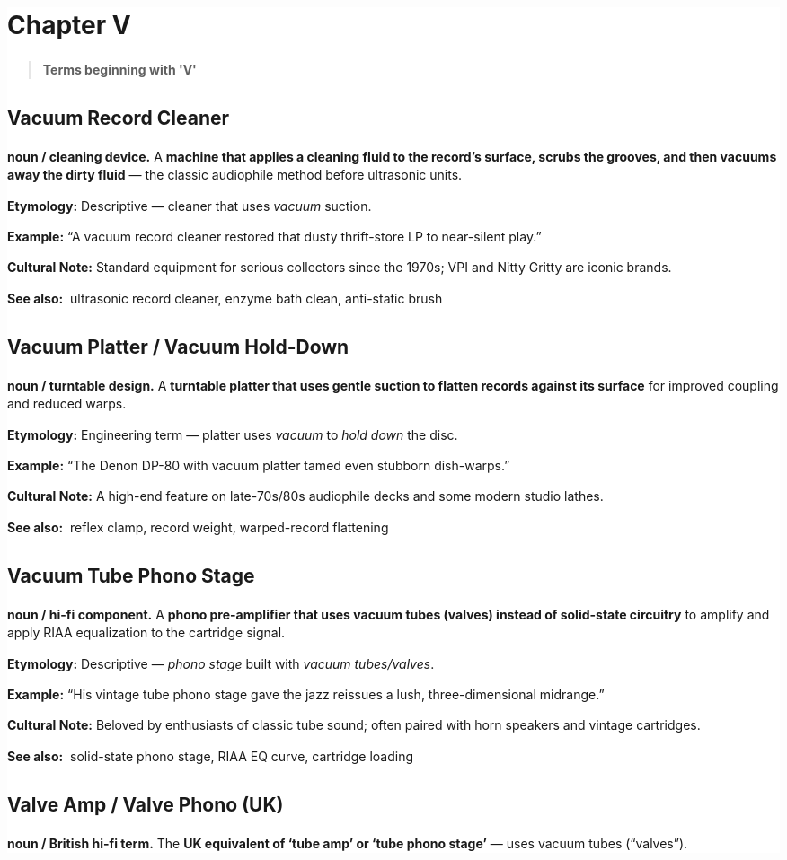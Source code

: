 # Chapter V

> **Terms beginning with 'V'**

## Vacuum Record Cleaner
**noun / cleaning device.**
A **machine that applies a cleaning fluid to the record’s surface, scrubs the grooves, and then vacuums away the dirty fluid** — the classic audiophile method before ultrasonic units.

**Etymology:** Descriptive — cleaner that uses *vacuum* suction.

**Example:** 
“A vacuum record cleaner restored that dusty thrift-store LP to near-silent play.”

**Cultural Note:** Standard equipment for serious collectors since the 1970s; VPI and Nitty Gritty are iconic brands.

**See also:**  ultrasonic record cleaner, enzyme bath clean, anti-static brush

## Vacuum Platter / Vacuum Hold-Down
**noun / turntable design.**
A **turntable platter that uses gentle suction to flatten records against its surface** for improved coupling and reduced warps.

**Etymology:** Engineering term — platter uses *vacuum* to *hold down* the disc.

**Example:** 
“The Denon DP-80 with vacuum platter tamed even stubborn dish-warps.”

**Cultural Note:** A high-end feature on late-70s/80s audiophile decks and some modern studio lathes.

**See also:**  reflex clamp, record weight, warped-record flattening

## Vacuum Tube Phono Stage
**noun / hi-fi component.**
A **phono pre-amplifier that uses vacuum tubes (valves) instead of solid-state circuitry** to amplify and apply RIAA equalization to the cartridge signal.

**Etymology:** Descriptive — *phono stage* built with *vacuum tubes/valves*.

**Example:** 
“His vintage tube phono stage gave the jazz reissues a lush, three-dimensional midrange.”

**Cultural Note:** Beloved by enthusiasts of classic tube sound; often paired with horn speakers and vintage cartridges.

**See also:**  solid-state phono stage, RIAA EQ curve, cartridge loading

## Valve Amp / Valve Phono (UK)
**noun / British hi-fi term.**
The **UK equivalent of ‘tube amp’ or ‘tube phono stage’** — uses vacuum tubes (“valves”).
